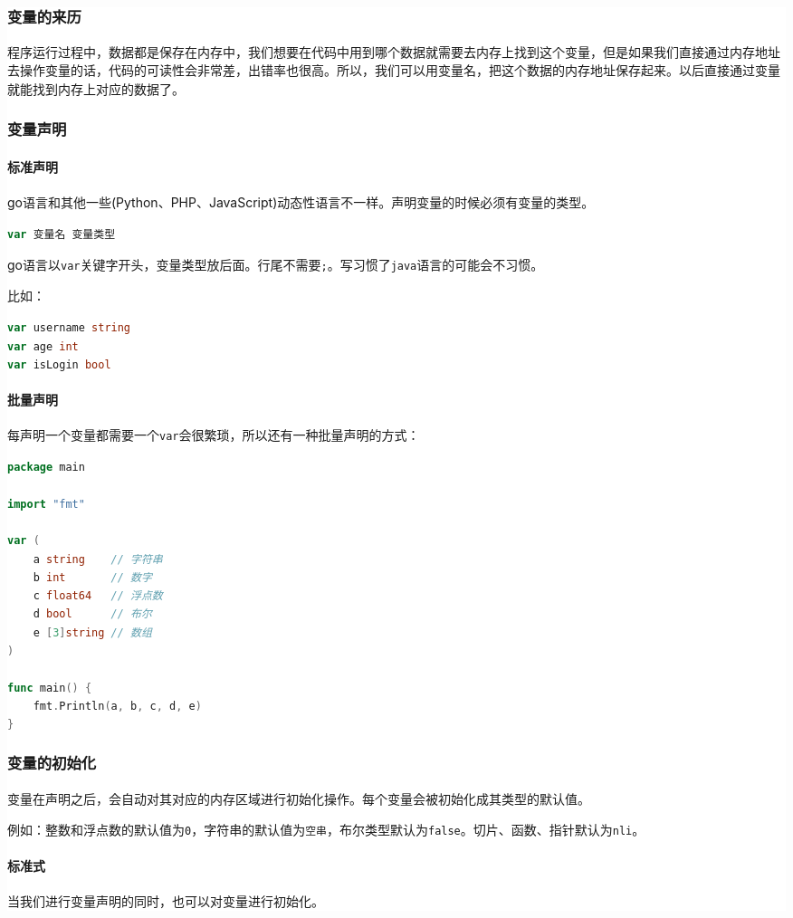 ### 变量的来历

程序运行过程中，数据都是保存在内存中，我们想要在代码中用到哪个数据就需要去内存上找到这个变量，但是如果我们直接通过内存地址去操作变量的话，代码的可读性会非常差，出错率也很高。所以，我们可以用变量名，把这个数据的内存地址保存起来。以后直接通过变量就能找到内存上对应的数据了。

### 变量声明

#### 标准声明

go语言和其他一些(Python、PHP、JavaScript)动态性语言不一样。声明变量的时候必须有变量的类型。

```go
var 变量名 变量类型
```

go语言以`var`关键字开头，变量类型放后面。行尾不需要`;`。写习惯了`java`语言的可能会不习惯。

比如：

```go
var username string
var age int
var isLogin bool
```

#### 批量声明

每声明一个变量都需要一个`var`会很繁琐，所以还有一种批量声明的方式：

```go
package main

import "fmt"

var (
	a string    // 字符串
	b int       // 数字
	c float64   // 浮点数
	d bool      // 布尔
	e [3]string // 数组
)

func main() {
	fmt.Println(a, b, c, d, e)
}
```

### 变量的初始化

变量在声明之后，会自动对其对应的内存区域进行初始化操作。每个变量会被初始化成其类型的默认值。

例如：整数和浮点数的默认值为`0`，字符串的默认值为`空串`，布尔类型默认为`false`。切片、函数、指针默认为`nli`。

#### 标准式

当我们进行变量声明的同时，也可以对变量进行初始化。
